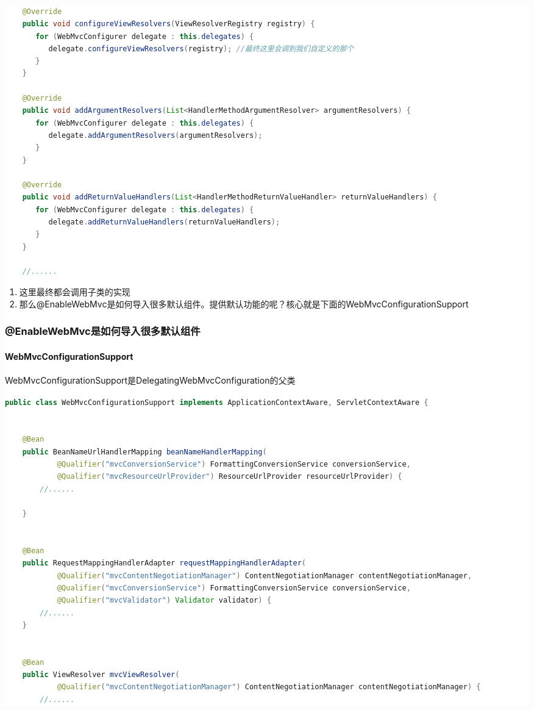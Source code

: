 ```java
    @Override
    public void configureViewResolvers(ViewResolverRegistry registry) {
       for (WebMvcConfigurer delegate : this.delegates) {
          delegate.configureViewResolvers(registry); //最终这里会调到我们自定义的那个
       }
    }

    @Override
    public void addArgumentResolvers(List<HandlerMethodArgumentResolver> argumentResolvers) {
       for (WebMvcConfigurer delegate : this.delegates) {
          delegate.addArgumentResolvers(argumentResolvers);
       }
    }

    @Override
    public void addReturnValueHandlers(List<HandlerMethodReturnValueHandler> returnValueHandlers) {
       for (WebMvcConfigurer delegate : this.delegates) {
          delegate.addReturnValueHandlers(returnValueHandlers);
       }
    }

	//......

```

1. 这里最终都会调用子类的实现
2. 那么@EnableWebMvc是如何导入很多默认组件。提供默认功能的呢？核心就是下面的WebMvcConfigurationSupport





### @EnableWebMvc是如何导入很多默认组件

#### WebMvcConfigurationSupport

WebMvcConfigurationSupport是DelegatingWebMvcConfiguration的父类

```java
public class WebMvcConfigurationSupport implements ApplicationContextAware, ServletContextAware {
    
    
    @Bean
	public BeanNameUrlHandlerMapping beanNameHandlerMapping(
			@Qualifier("mvcConversionService") FormattingConversionService conversionService,
			@Qualifier("mvcResourceUrlProvider") ResourceUrlProvider resourceUrlProvider) {
		//......
	
	}
    
    
    @Bean
	public RequestMappingHandlerAdapter requestMappingHandlerAdapter(
			@Qualifier("mvcContentNegotiationManager") ContentNegotiationManager contentNegotiationManager,
			@Qualifier("mvcConversionService") FormattingConversionService conversionService,
			@Qualifier("mvcValidator") Validator validator) {
     	//......
    }
    
    
    @Bean
	public ViewResolver mvcViewResolver(
			@Qualifier("mvcContentNegotiationManager") ContentNegotiationManager contentNegotiationManager) {
        //......
```